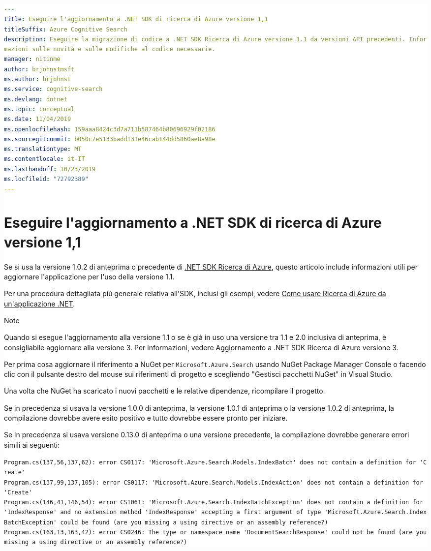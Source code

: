 ```yaml
---
title: Eseguire l'aggiornamento a .NET SDK di ricerca di Azure versione 1,1
titleSuffix: Azure Cognitive Search
description: Eseguire la migrazione di codice a .NET SDK Ricerca di Azure versione 1.1 da versioni API precedenti. Informazioni sulle novità e sulle modifiche al codice necessarie.
manager: nitinme
author: brjohnstmsft
ms.author: brjohnst
ms.service: cognitive-search
ms.devlang: dotnet
ms.topic: conceptual
ms.date: 11/04/2019
ms.openlocfilehash: 159aaa8424c3d7a711b587464b80696929f02186
ms.sourcegitcommit: b050c7e5133badd131e46cab144dd5860ae8a98e
ms.translationtype: MT
ms.contentlocale: it-IT
ms.lasthandoff: 10/23/2019
ms.locfileid: "72792389"
---
```

# <a name="upgrade-to-azure-search-net-sdk-version-11"></a>Eseguire l'aggiornamento a .NET SDK di ricerca di Azure versione 1,1

Se si usa la versione 1.0.2 di anteprima o precedente di [.NET SDK Ricerca di Azure](https://aka.ms/search-sdk), questo articolo include informazioni utili per aggiornare l'applicazione per l'uso della versione 1.1.

Per una procedura dettagliata più generale relativa all'SDK, inclusi gli esempi, vedere [Come usare Ricerca di Azure da un'applicazione .NET](search-howto-dotnet-sdk.md).

> [!NOTE]
> Quando si esegue l'aggiornamento alla versione 1.1 o se è già in uso una versione tra 1.1 e 2.0 inclusiva di anteprima, è consigliabile aggiornare alla versione 3. Per informazioni, vedere [Aggiornamento a .NET SDK Ricerca di Azure versione 3](search-dotnet-sdk-migration.md).
>

Per prima cosa aggiornare il riferimento a NuGet per `Microsoft.Azure.Search` usando NuGet Package Manager Console o facendo clic con il pulsante destro del mouse sui riferimenti di progetto e scegliendo "Gestisci pacchetti NuGet" in Visual Studio.

Una volta che NuGet ha scaricato i nuovi pacchetti e le relative dipendenze, ricompilare il progetto.

Se in precedenza si usava la versione 1.0.0 di anteprima, la versione 1.0.1 di anteprima o la versione 1.0.2 di anteprima, la compilazione dovrebbe avere esito positivo e tutto dovrebbe essere pronto per iniziare.

Se in precedenza si usava versione 0.13.0 di anteprima o una versione precedente, la compilazione dovrebbe generare errori simili ai seguenti:

    Program.cs(137,56,137,62): error CS0117: 'Microsoft.Azure.Search.Models.IndexBatch' does not contain a definition for 'Create'
    Program.cs(137,99,137,105): error CS0117: 'Microsoft.Azure.Search.Models.IndexAction' does not contain a definition for 'Create'
    Program.cs(146,41,146,54): error CS1061: 'Microsoft.Azure.Search.IndexBatchException' does not contain a definition for 'IndexResponse' and no extension method 'IndexResponse' accepting a first argument of type 'Microsoft.Azure.Search.IndexBatchException' could be found (are you missing a using directive or an assembly reference?)
    Program.cs(163,13,163,42): error CS0246: The type or namespace name 'DocumentSearchResponse' could not be found (are you missing a using directive or an assembly reference?)
